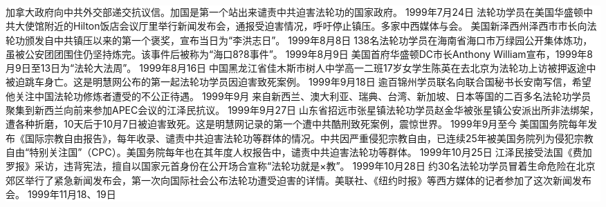 <td data-sheets-value="{&quot;1&quot;:2,&quot;2&quot;:&quot;加拿大政府向中共外交部递交抗议信。加国是第一个站出来谴责中共迫害法轮功的国家政府。&quot;}">加拿大政府向中共外交部递交抗议信。加国是第一个站出来谴责中共迫害法轮功的国家政府。</td>
</tr>
<td data-sheets-value="{&quot;1&quot;:3,&quot;3&quot;:36365}" data-sheets-numberformat="{&quot;1&quot;:5,&quot;2&quot;:&quot;yyyy年m月d日&quot;,&quot;3&quot;:1}">1999年7月24日</td>
<td data-sheets-value="{&quot;1&quot;:2,&quot;2&quot;:&quot;法轮功学员在美国华盛顿中共大使馆附近的Hilton饭店会议厅里举行新闻发布会，通报受迫害情况，呼吁停止镇压。多家中西媒体与会。&quot;}">法轮功学员在美国华盛顿中共大使馆附近的Hilton饭店会议厅里举行新闻发布会，通报受迫害情况，呼吁停止镇压。多家中西媒体与会。</td>
<tr>
<td data-sheets-value="{&quot;1&quot;:2,&quot;2&quot;:&quot;美国新泽西州泽西市市长向法轮功颁发自中共镇压以来的第一个褒奖，宣布当日为\&quot;李洪志日\&quot;。&quot;}">美国新泽西州泽西市市长向法轮功颁发自中共镇压以来的第一个褒奖，宣布当日为“李洪志日”。</td>
</tr>
<td data-sheets-value="{&quot;1&quot;:3,&quot;3&quot;:36380}" data-sheets-numberformat="{&quot;1&quot;:5,&quot;2&quot;:&quot;yyyy年m月d日&quot;,&quot;3&quot;:1}">1999年8月8日</td>
<td data-sheets-value="{&quot;1&quot;:2,&quot;2&quot;:&quot;138名法轮功学员在海南省海口市万绿园公开集体炼功，虽被公安团团围住仍坚持炼完。该事件后被称为\&quot;海口8.8事件\&quot;。&quot;}">138名法轮功学员在海南省海口市万绿园公开集体炼功，虽被公安团团围住仍坚持炼完。该事件后被称为“海口8?8事件”。</td>
<tr>
<td data-sheets-value="{&quot;1&quot;:3,&quot;3&quot;:36381}" data-sheets-numberformat="{&quot;1&quot;:5,&quot;2&quot;:&quot;yyyy年m月d日&quot;,&quot;3&quot;:1}">1999年8月9日</td>
<td data-sheets-value="{&quot;1&quot;:2,&quot;2&quot;:&quot;美国首府华盛顿DC市长Anthony William宣布，1999年8月9日至13日为“法轮大法周”。&quot;}">美国首府华盛顿DC市长Anthony William宣布，1999年8月9日至13日为“法轮大法周”。</td>
</tr>
<td data-sheets-value="{&quot;1&quot;:3,&quot;3&quot;:36388}" data-sheets-numberformat="{&quot;1&quot;:5,&quot;2&quot;:&quot;yyyy年m月d日&quot;,&quot;3&quot;:1}">1999年8月16日</td>
<td data-sheets-value="{&quot;1&quot;:2,&quot;2&quot;:&quot;中国黑龙江省佳木斯市树人中学高一二班17岁女学生陈英在去北京为法轮功上访被押返途中被迫跳车身亡。这是明慧网公布的第一起法轮功学员因迫害致死案例。&quot;}">中国黑龙江省佳木斯市树人中学高一二班17岁女学生陈英在去北京为法轮功上访被押返途中被迫跳车身亡。这是明慧网公布的第一起法轮功学员因迫害致死案例。</td>
<tr>
<td data-sheets-value="{&quot;1&quot;:3,&quot;3&quot;:36421}" data-sheets-numberformat="{&quot;1&quot;:5,&quot;2&quot;:&quot;yyyy年m月d日&quot;,&quot;3&quot;:1}">1999年9月18日</td>
<td data-sheets-value="{&quot;1&quot;:2,&quot;2&quot;:&quot;逾百锦州学员联名向联合国秘书长安南写信，希望他关注中国法轮功修炼者遭受的不公正待遇。&quot;}">逾百锦州学员联名向联合国秘书长安南写信，希望他关注中国法轮功修炼者遭受的不公正待遇。</td>
</tr>
<td data-sheets-value="{&quot;1&quot;:2,&quot;2&quot;:&quot;1999年9月份&quot;}">1999年9月</td>
<td data-sheets-value="{&quot;1&quot;:2,&quot;2&quot;:&quot;来自纽西兰、澳大利亚、瑞典、台湾、新加坡、日本等国的200多名法轮功学员聚集到纽西兰向前来参加APEC会议的江泽民抗议。&quot;}">来自新西兰、澳大利亚、瑞典、台湾、新加坡、日本等国的二百多名法轮功学员聚集到新西兰向前来参加APEC会议的江泽民抗议。</td>
<tr>
<td data-sheets-value="{&quot;1&quot;:3,&quot;3&quot;:36430}" data-sheets-numberformat="{&quot;1&quot;:5,&quot;2&quot;:&quot;yyyy年m月d日&quot;,&quot;3&quot;:1}">1999年9月27日</td>
<td data-sheets-value="{&quot;1&quot;:2,&quot;2&quot;:&quot;山东省招远市张星镇法轮功学员赵金华被张星镇公安派出所非法绑架，遭各种折磨，10天后于10月7日被迫害致死。这是明慧网纪录的第一个遭中共酷刑致死案例，震惊世界。&quot;}">山东省招远市张星镇法轮功学员赵金华被张星镇公安派出所非法绑架，遭各种折磨，10天后于10月7日被迫害致死。这是明慧网记录的第一个遭中共酷刑致死案例，震惊世界。</td>
</tr>
<td data-sheets-value="{&quot;1&quot;:2,&quot;2&quot;:&quot;1999年9月至今&quot;}">1999年9月至今</td>
<td data-sheets-value="{&quot;1&quot;:2,&quot;2&quot;:&quot;美国国务院每年发布《国际宗教自由报告》, 每年收录、谴责中共迫害法轮功等群体的情况。 中共因严重侵犯宗教自由，已连续25年被美国务院列为侵犯宗教自由“特别关注国（CPC）“。国务院每年也在其年度人权报告中，谴责中共迫害法轮功等群体。&quot;}">美国国务院每年发布《国际宗教自由报告》，每年收录、谴责中共迫害法轮功等群体的情况。中共因严重侵犯宗教自由，已连续25年被美国务院列为侵犯宗教自由“特别关注国”（CPC）。美国务院每年也在其年度人权报告中，谴责中共迫害法轮功等群体。</td>
<tr>
<td data-sheets-value="{&quot;1&quot;:3,&quot;3&quot;:36458}" data-sheets-numberformat="{&quot;1&quot;:5,&quot;2&quot;:&quot;yyyy年m月d日&quot;,&quot;3&quot;:1}">1999年10月25日</td>
<td data-sheets-value="{&quot;1&quot;:2,&quot;2&quot;:&quot;江泽民接受法国《费加罗报》采访，违背宪法，擅自以国家元首身份在公开场合宣称“法轮功就是×教”。&quot;}">江泽民接受法国《费加罗报》采访，违背宪法，擅自以国家元首身份在公开场合宣称“法轮功就是×教”。</td>
</tr>
<td data-sheets-value="{&quot;1&quot;:3,&quot;3&quot;:36461}" data-sheets-numberformat="{&quot;1&quot;:5,&quot;2&quot;:&quot;yyyy年m月d日&quot;,&quot;3&quot;:1}">1999年10月28日</td>
<td data-sheets-value="{&quot;1&quot;:2,&quot;2&quot;:&quot;约30名法轮功学员冒着生命危险在北京郊区举行了紧急新闻发布会，第一次向国际社会公布法轮功遭受迫害的详情。美联社、《纽约时报》等西方媒体的记者参加了这次新闻发布会。&quot;}">约30名法轮功学员冒着生命危险在北京郊区举行了紧急新闻发布会，第一次向国际社会公布法轮功遭受迫害的详情。美联社、《纽约时报》等西方媒体的记者参加了这次新闻发布会。</td>
<tr>
<td data-sheets-value="{&quot;1&quot;:2,&quot;2&quot;:&quot;1999年11月18、19日&quot;}">1999年11月18、19日</td>